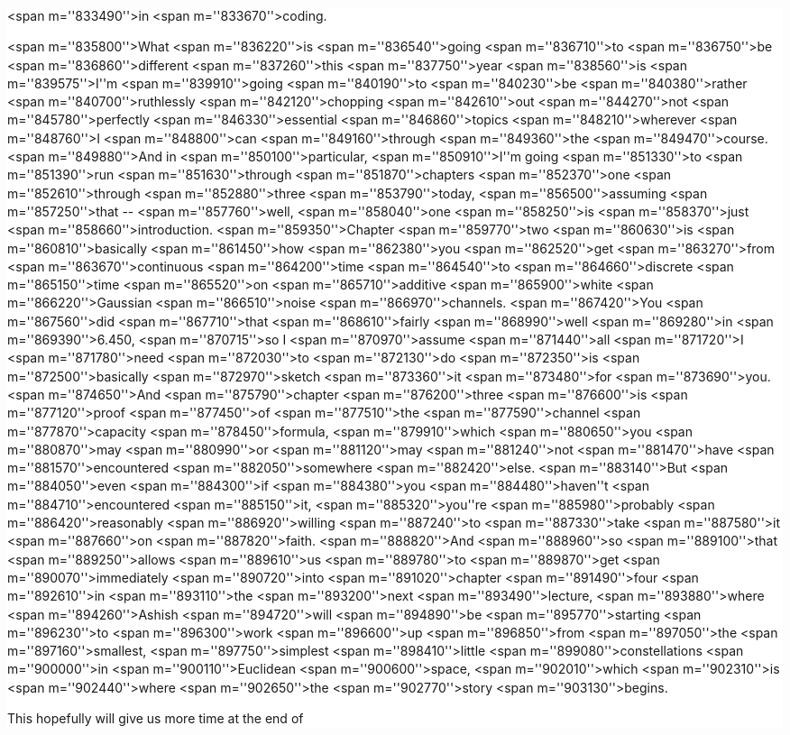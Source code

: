   <span m=''833490''>in</span> <span m=''833670''>coding.</span> </p><p><span m=''835800''>What</span>
  <span m=''836220''>is</span> <span m=''836540''>going</span> <span m=''836710''>to</span>
  <span m=''836750''>be</span> <span m=''836860''>different</span> <span m=''837260''>this</span>
  <span m=''837750''>year</span> <span m=''838560''>is</span> <span m=''839575''>I''m</span>
  <span m=''839910''>going</span> <span m=''840190''>to</span> <span m=''840230''>be</span>
  <span m=''840380''>rather</span> <span m=''840700''>ruthlessly</span> <span m=''842120''>chopping</span>
  <span m=''842610''>out</span> <span m=''844270''>not</span> <span m=''845780''>perfectly</span>
  <span m=''846330''>essential</span> <span m=''846860''>topics</span> <span m=''848210''>wherever</span>
  <span m=''848760''>I</span> <span m=''848800''>can</span> <span m=''849160''>through</span>
  <span m=''849360''>the</span> <span m=''849470''>course.</span> <span m=''849880''>And
  in</span> <span m=''850100''>particular,</span> <span m=''850910''>I''m going</span>
  <span m=''851330''>to</span> <span m=''851390''>run</span> <span m=''851630''>through</span>
  <span m=''851870''>chapters</span> <span m=''852370''>one</span> <span m=''852610''>through</span>
  <span m=''852880''>three</span> <span m=''853790''>today,</span> <span m=''856500''>assuming</span>
  <span m=''857250''>that --</span> <span m=''857760''>well,</span> <span m=''858040''>one</span>
  <span m=''858250''>is</span> <span m=''858370''>just</span> <span m=''858660''>introduction.</span>
  <span m=''859350''>Chapter</span> <span m=''859770''>two</span> <span m=''860630''>is</span>
  <span m=''860810''>basically</span> <span m=''861450''>how</span> <span m=''862380''>you</span>
  <span m=''862520''>get</span> <span m=''863270''>from</span> <span m=''863670''>continuous</span>
  <span m=''864200''>time</span> <span m=''864540''>to</span> <span m=''864660''>discrete</span>
  <span m=''865150''>time</span> <span m=''865520''>on</span> <span m=''865710''>additive</span>
  <span m=''865900''>white</span> <span m=''866220''>Gaussian</span> <span m=''866510''>noise</span>
  <span m=''866970''>channels.</span> <span m=''867420''>You</span> <span m=''867560''>did</span>
  <span m=''867710''>that</span> <span m=''868610''>fairly</span> <span m=''868990''>well</span>
  <span m=''869280''>in</span> <span m=''869390''>6.450,</span> <span m=''870715''>so
  I</span> <span m=''870970''>assume</span> <span m=''871440''>all</span> <span m=''871720''>I</span>
  <span m=''871780''>need</span> <span m=''872030''>to</span> <span m=''872130''>do</span>
  <span m=''872350''>is</span> <span m=''872500''>basically</span> <span m=''872970''>sketch</span>
  <span m=''873360''>it</span> <span m=''873480''>for</span> <span m=''873690''>you.</span>
  <span m=''874650''>And</span> <span m=''875790''>chapter</span> <span m=''876200''>three</span>
  <span m=''876600''>is</span> <span m=''877120''>proof</span> <span m=''877450''>of</span>
  <span m=''877510''>the</span> <span m=''877590''>channel</span> <span m=''877870''>capacity</span>
  <span m=''878450''>formula,</span> <span m=''879910''>which</span> <span m=''880650''>you</span>
  <span m=''880870''>may</span> <span m=''880990''>or</span> <span m=''881120''>may</span>
  <span m=''881240''>not</span> <span m=''881470''>have</span> <span m=''881570''>encountered</span>
  <span m=''882050''>somewhere</span> <span m=''882420''>else.</span> <span m=''883140''>But</span>
  <span m=''884050''>even</span> <span m=''884300''>if</span> <span m=''884380''>you</span>
  <span m=''884480''>haven''t</span> <span m=''884710''>encountered</span> <span m=''885150''>it,</span>
  <span m=''885320''>you''re</span> <span m=''885980''>probably</span> <span m=''886420''>reasonably</span>
  <span m=''886920''>willing</span> <span m=''887240''>to</span> <span m=''887330''>take</span>
  <span m=''887580''>it</span> <span m=''887660''>on</span> <span m=''887820''>faith.</span>
  <span m=''888820''>And</span> <span m=''888960''>so</span> <span m=''889100''>that</span>
  <span m=''889250''>allows</span> <span m=''889610''>us</span> <span m=''889780''>to</span>
  <span m=''889870''>get</span> <span m=''890070''>immediately</span> <span m=''890720''>into</span>
  <span m=''891020''>chapter</span> <span m=''891490''>four</span> <span m=''892610''>in</span>
  <span m=''893110''>the</span> <span m=''893200''>next</span> <span m=''893490''>lecture,</span>
  <span m=''893880''>where</span> <span m=''894260''>Ashish</span> <span m=''894720''>will</span>
  <span m=''894890''>be</span> <span m=''895770''>starting</span> <span m=''896230''>to</span>
  <span m=''896300''>work</span> <span m=''896600''>up</span> <span m=''896850''>from</span>
  <span m=''897050''>the</span> <span m=''897160''>smallest,</span> <span m=''897750''>simplest</span>
  <span m=''898410''>little</span> <span m=''899080''>constellations</span> <span
  m=''900000''>in</span> <span m=''900110''>Euclidean</span> <span m=''900600''>space,</span>
  <span m=''902010''>which</span> <span m=''902310''>is</span> <span m=''902440''>where</span>
  <span m=''902650''>the</span> <span m=''902770''>story</span> <span m=''903130''>begins.</span>
  </p><p><span m=''905260''>This</span> <span m=''905660''>hopefully</span> <span
  m=''906080''>will</span> <span m=''906210''>give</span> <span m=''906420''>us</span>
  <span m=''906580''>more</span> <span m=''906870''>time</span> <span m=''907800''>at</span>
  <span m=''907960''>the</span> <span m=''908130''>end</span> <span m=''908340''>of</span>